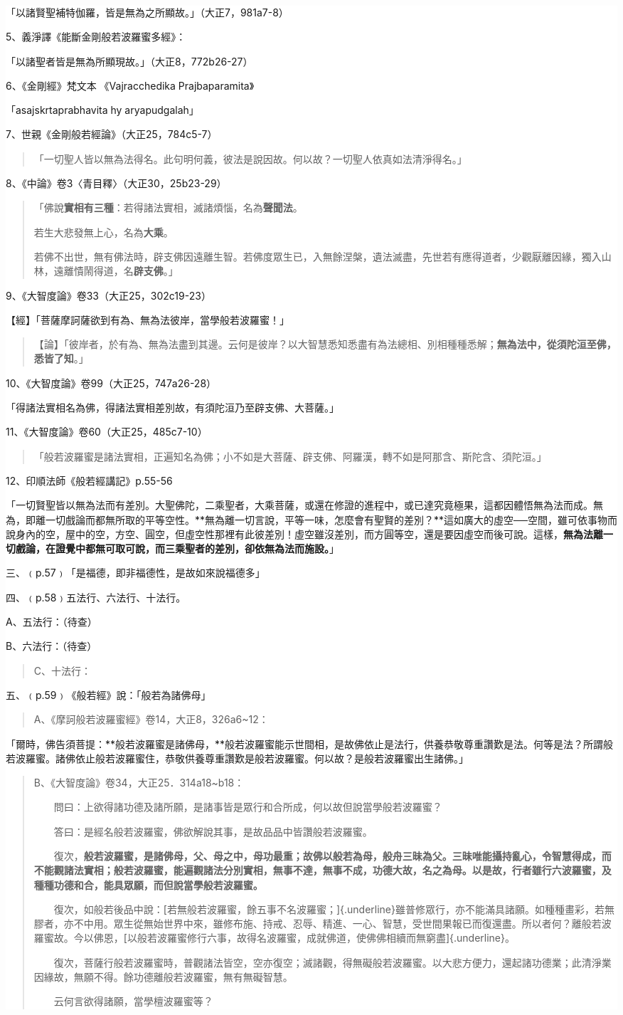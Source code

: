 「以諸賢聖補特伽羅，皆是無為之所顯故。」（大正7，981a7-8）

5、義淨譯《能斷金剛般若波羅蜜多經》：

「以諸聖者皆是無為所顯現故。」（大正8，772b26-27）

6、《金剛經》梵文本 《Vajracchedika Prajbaparamita》

「asajskrtaprabhavita hy aryapudgalah」

7、世親《金剛般若經論》（大正25，784c5-7）

> 「一切聖人皆以無為法得名。此句明何義，彼法是說因故。何以故？一切聖人依真如法清淨得名。」

8、《中論》卷3〈青目釋〉（大正30，25b23-29）

> 「佛說**實相有三種**：若得諸法實相，滅諸煩惱，名為**聲聞法**。
>
> 若生大悲發無上心，名為**大乘**。
>
> 若佛不出世，無有佛法時，辟支佛因遠離生智。若佛度眾生已，入無餘涅槃，遺法滅盡，先世若有應得道者，少觀厭離因緣，獨入山林，遠離憒鬧得道，名**辟支佛**。」

9、《大智度論》卷33（大正25，302c19-23）

【經】「菩薩摩訶薩欲到有為、無為法彼岸，當學般若波羅蜜！」

> 【論】「彼岸者，於有為、無為法盡到其邊。云何是彼岸？以大智慧悉知悉盡有為法總相、別相種種悉解；**無為法中，從須陀洹至佛，悉皆了知**。」

10、《大智度論》卷99（大正25，747a26-28）

「得諸法實相名為佛，得諸法實相差別故，有須陀洹乃至辟支佛、大菩薩。」

11、《大智度論》卷60（大正25，485c7-10）

> 「般若波羅蜜是諸法實相，正遍知名為佛；小不如是大菩薩、辟支佛、阿羅漢，轉不如是阿那含、斯陀含、須陀洹。」

12、印順法師《般若經講記》p.55-56

「一切賢聖皆以無為法而有差別。大聖佛陀，二乘聖者，大乘菩薩，或還在修證的進程中，或已達究竟極果，這都因體悟無為法而成。無為，即離一切戲論而都無所取的平等空性。**無為離一切言說，平等一味，怎麼會有聖賢的差別？**這如廣大的虛空──空間，雖可依事物而說身內的空，屋中的空，方空、圓空，但虛空性那裡有此彼差別！虛空雖沒差別，而方圓等空，還是要因虛空而後可說。這樣，**無為法離一切戲論，在證覺中都無可取可說，而三乘聖者的差別，卻依無為法而施設。**」

三、﹙p.57﹚「是福德，即非福德性，是故如來說福德多」

四、﹙p.58﹚五法行、六法行、十法行。

A、五法行：（待查）

B、六法行：（待查）

> C、十法行：

五、﹙p.59﹚《般若經》說：「般若為諸佛母」

> A、《摩訶般若波羅蜜經》卷14，大正8，326a6\~12：

「爾時，佛告須菩提：**般若波羅蜜是諸佛母，**般若波羅蜜能示世間相，是故佛依止是法行，供養恭敬尊重讚歎是法。何等是法？所謂般若波羅蜜。諸佛依止般若波羅蜜住，恭敬供養尊重讚歎是般若波羅蜜。何以故？是般若波羅蜜出生諸佛。」

> B、《大智度論》卷34，大正25．314a18\~b18：
>
> 　　問曰：上欲得諸功德及諸所願，是諸事皆是眾行和合所成，何以故但說當學般若波羅蜜？
>
> 　　答曰：是經名般若波羅蜜，佛欲解說其事，是故品品中皆讚般若波羅蜜。
>
> 　　復次，**般若波羅蜜，是諸佛母，父、母之中，母功最重；故佛以般若為母，般舟三昧為父。三昧唯能攝持亂心，令智慧得成，而不能觀諸法實相；般若波羅蜜，能遍觀諸法分別實相，無事不達，無事不成，功德大故，名之為母。以是故，行者雖行六波羅蜜，及種種功德和合，能具眾願，而但說當學般若波羅蜜。**
>
> 　　復次，如般若後品中說：[若無般若波羅蜜，餘五事不名波羅蜜；]{.underline}雖普修眾行，亦不能滿具諸願。如種種畫彩，若無膠者，亦不中用。眾生從無始世界中來，雖修布施、持戒、忍辱、精進、一心、智慧，受世間果報已而復還盡。所以者何？離般若波羅蜜故。今以佛恩，[以般若波羅蜜修行六事，故得名波羅蜜，成就佛道，使佛佛相續而無窮盡]{.underline}。
>
> 　　復次，菩薩行般若波羅蜜時，普觀諸法皆空，空亦復空；滅諸觀，得無礙般若波羅蜜。以大悲方便力，還起諸功德業；此清淨業因緣故，無願不得。餘功德離般若波羅蜜，無有無礙智慧。
>
> 　　云何言欲得諸願，當學檀波羅蜜等？
>